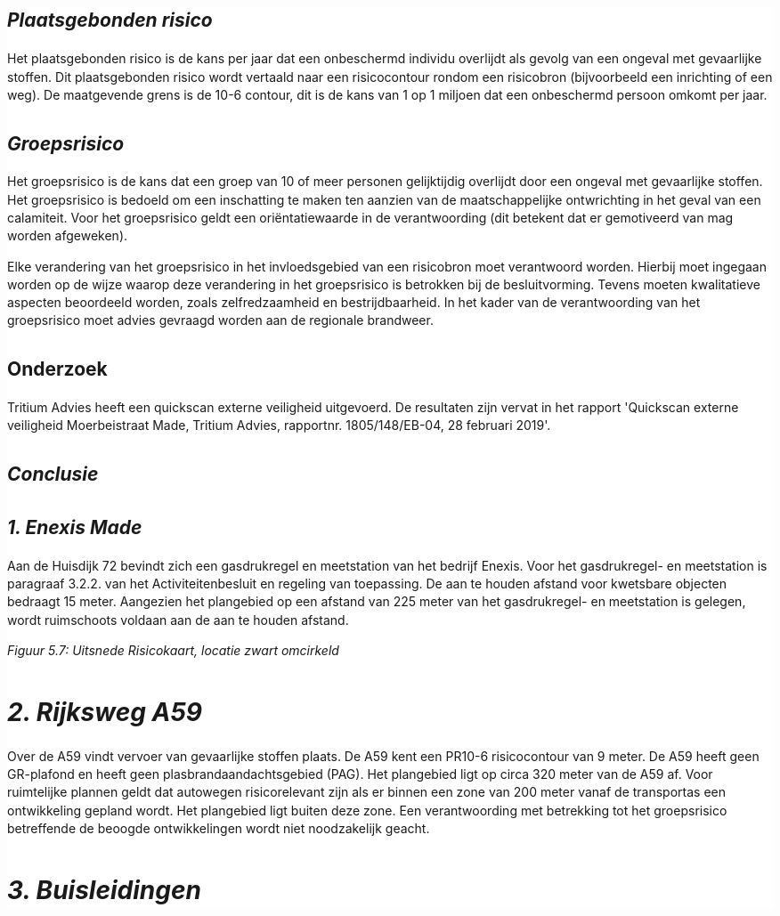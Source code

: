 ## *Plaatsgebonden risico*

Het plaatsgebonden risico is de kans per jaar dat een onbeschermd individu overlijdt als gevolg van een ongeval met gevaarlijke stoffen. Dit plaatsgebonden risico wordt vertaald naar een risicocontour rondom een risicobron (bijvoorbeeld een inrichting of een weg). De maatgevende grens is de 10-6 contour, dit is de kans van 1 op 1 miljoen dat een onbeschermd persoon omkomt per jaar.

## *Groepsrisico*

Het groepsrisico is de kans dat een groep van 10 of meer personen gelijktijdig overlijdt door een ongeval met gevaarlijke stoffen. Het groepsrisico is bedoeld om een inschatting te maken ten aanzien van de maatschappelijke ontwrichting in het geval van een calamiteit. Voor het groepsrisico geldt een oriëntatiewaarde in de verantwoording (dit betekent dat er gemotiveerd van mag worden afgeweken).

Elke verandering van het groepsrisico in het invloedsgebied van een risicobron moet verantwoord worden. Hierbij moet ingegaan worden op de wijze waarop deze verandering in het groepsrisico is betrokken bij de besluitvorming. Tevens moeten kwalitatieve aspecten beoordeeld worden, zoals zelfredzaamheid en bestrijdbaarheid. In het kader van de verantwoording van het groepsrisico moet advies gevraagd worden aan de regionale brandweer.

## **Onderzoek**

Tritium Advies heeft een quickscan externe veiligheid uitgevoerd. De resultaten zijn vervat in het rapport 'Quickscan externe veiligheid Moerbeistraat Made, Tritium Advies, rapportnr. 1805/148/EB-04, 28 februari 2019'.

## *Conclusie*

## *1. Enexis Made*

Aan de Huisdijk 72 bevindt zich een gasdrukregel en meetstation van het bedrijf Enexis. Voor het gasdrukregel- en meetstation is paragraaf 3.2.2. van het Activiteitenbesluit en regeling van toepassing. De aan te houden afstand voor kwetsbare objecten bedraagt 15 meter. Aangezien het plangebied op een afstand van 225 meter van het gasdrukregel- en meetstation is gelegen, wordt ruimschoots voldaan aan de aan te houden afstand.

*Figuur 5.7: Uitsnede Risicokaart, locatie zwart omcirkeld*

# *2. Rijksweg A59*

Over de A59 vindt vervoer van gevaarlijke stoffen plaats. De A59 kent een PR10-6 risicocontour van 9 meter. De A59 heeft geen GR-plafond en heeft geen plasbrandaandachtsgebied (PAG). Het plangebied ligt op circa 320 meter van de A59 af. Voor ruimtelijke plannen geldt dat autowegen risicorelevant zijn als er binnen een zone van 200 meter vanaf de transportas een ontwikkeling gepland wordt. Het plangebied ligt buiten deze zone. Een verantwoording met betrekking tot het groepsrisico betreffende de beoogde ontwikkelingen wordt niet noodzakelijk geacht.

# *3. Buisleidingen*
